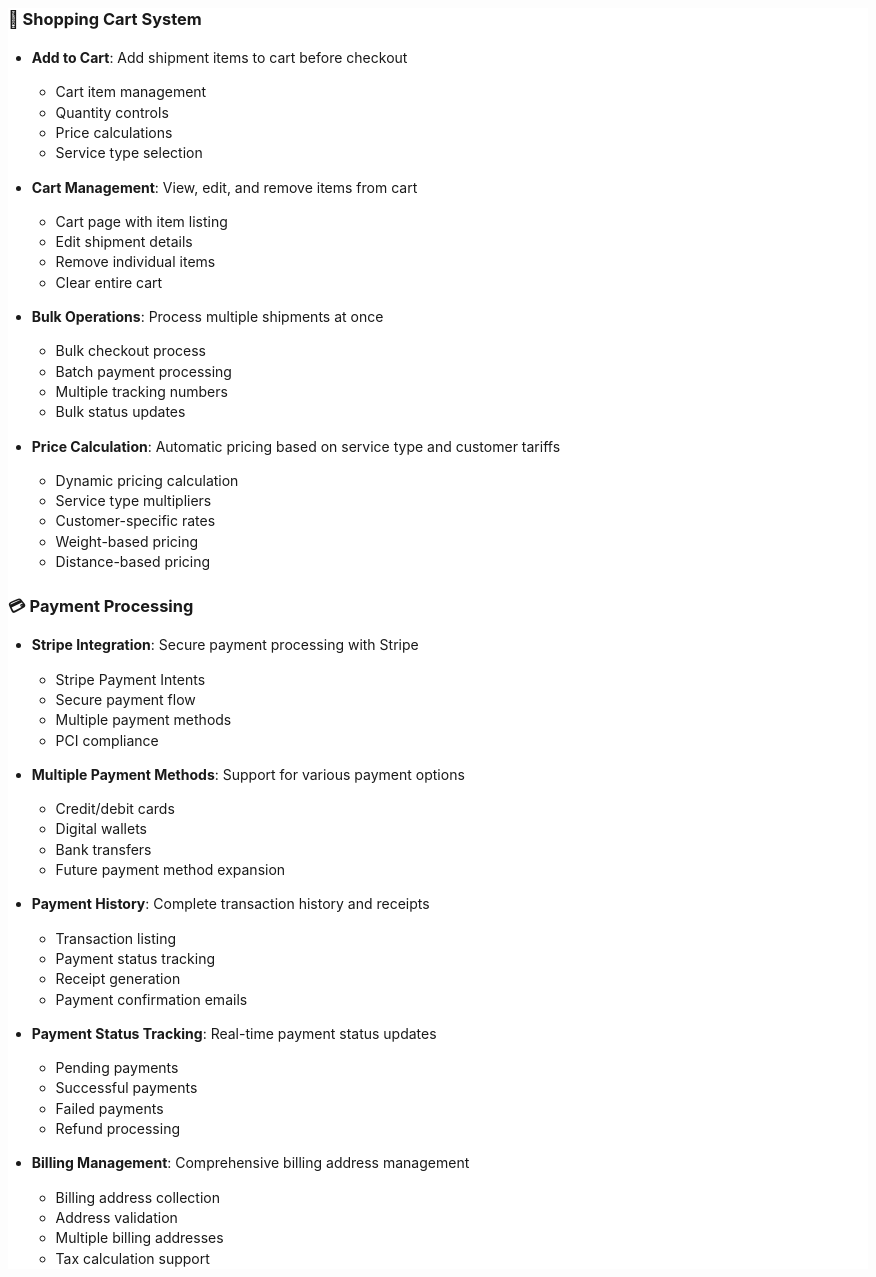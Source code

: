### 🛒 Shopping Cart System
- **Add to Cart**: Add shipment items to cart before checkout
  - Cart item management
  - Quantity controls
  - Price calculations
  - Service type selection

- **Cart Management**: View, edit, and remove items from cart
  - Cart page with item listing
  - Edit shipment details
  - Remove individual items
  - Clear entire cart

- **Bulk Operations**: Process multiple shipments at once
  - Bulk checkout process
  - Batch payment processing
  - Multiple tracking numbers
  - Bulk status updates

- **Price Calculation**: Automatic pricing based on service type and customer tariffs
  - Dynamic pricing calculation
  - Service type multipliers
  - Customer-specific rates
  - Weight-based pricing
  - Distance-based pricing

### 💳 Payment Processing
- **Stripe Integration**: Secure payment processing with Stripe
  - Stripe Payment Intents
  - Secure payment flow
  - Multiple payment methods
  - PCI compliance

- **Multiple Payment Methods**: Support for various payment options
  - Credit/debit cards
  - Digital wallets
  - Bank transfers
  - Future payment method expansion

- **Payment History**: Complete transaction history and receipts
  - Transaction listing
  - Payment status tracking
  - Receipt generation
  - Payment confirmation emails

- **Payment Status Tracking**: Real-time payment status updates
  - Pending payments
  - Successful payments
  - Failed payments
  - Refund processing

- **Billing Management**: Comprehensive billing address management
  - Billing address collection
  - Address validation
  - Multiple billing addresses
  - Tax calculation support
